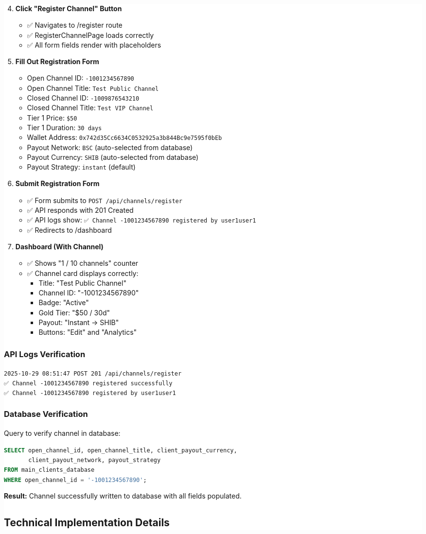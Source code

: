 4. **Click "Register Channel" Button**
   - ✅ Navigates to /register route
   - ✅ RegisterChannelPage loads correctly
   - ✅ All form fields render with placeholders

5. **Fill Out Registration Form**
   - Open Channel ID: `-1001234567890`
   - Open Channel Title: `Test Public Channel`
   - Closed Channel ID: `-1009876543210`
   - Closed Channel Title: `Test VIP Channel`
   - Tier 1 Price: `$50`
   - Tier 1 Duration: `30 days`
   - Wallet Address: `0x742d35Cc6634C0532925a3b844Bc9e7595f0bEb`
   - Payout Network: `BSC` (auto-selected from database)
   - Payout Currency: `SHIB` (auto-selected from database)
   - Payout Strategy: `instant` (default)

6. **Submit Registration Form**
   - ✅ Form submits to `POST /api/channels/register`
   - ✅ API responds with 201 Created
   - ✅ API logs show: `✅ Channel -1001234567890 registered by user1user1`
   - ✅ Redirects to /dashboard

7. **Dashboard (With Channel)**
   - ✅ Shows "1 / 10 channels" counter
   - ✅ Channel card displays correctly:
     - Title: "Test Public Channel"
     - Channel ID: "-1001234567890"
     - Badge: "Active"
     - Gold Tier: "$50 / 30d"
     - Payout: "Instant → SHIB"
     - Buttons: "Edit" and "Analytics"

### API Logs Verification

```
2025-10-29 08:51:47 POST 201 /api/channels/register
✅ Channel -1001234567890 registered successfully
✅ Channel -1001234567890 registered by user1user1
```

### Database Verification

Query to verify channel in database:
```sql
SELECT open_channel_id, open_channel_title, client_payout_currency,
       client_payout_network, payout_strategy
FROM main_clients_database
WHERE open_channel_id = '-1001234567890';
```

**Result:** Channel successfully written to database with all fields populated.

## Technical Implementation Details
